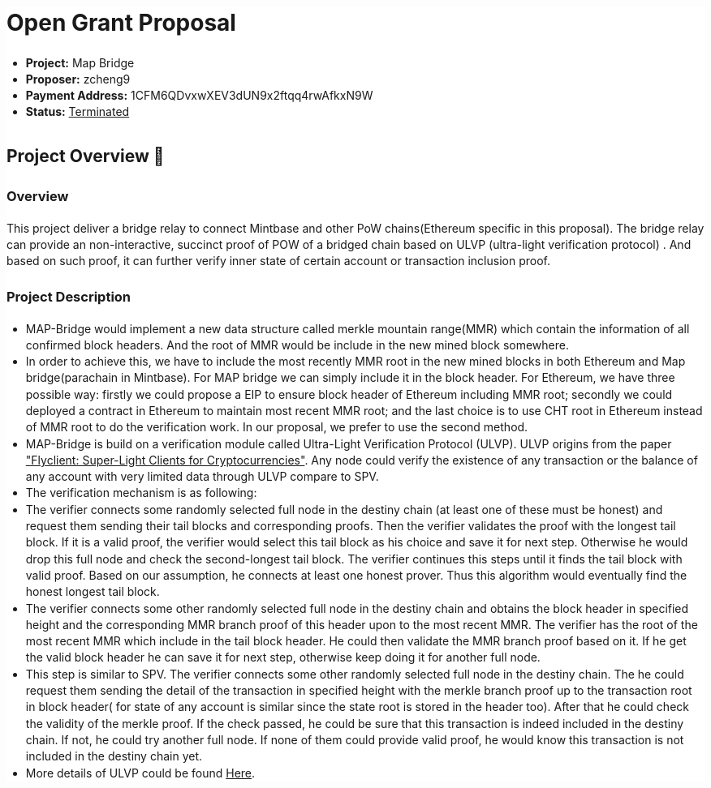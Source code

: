 # Open Grant Proposal
* **Project:** Map Bridge
* **Proposer:**  zcheng9
* **Payment Address:** 1CFM6QDvxwXEV3dUN9x2ftqq4rwAfkxN9W
* **Status:** [Terminated](https://github.com/w3f/Grant-Milestone-Delivery/pull/89#issuecomment-792968983)

## Project Overview :page_facing_up:
### Overview
This project deliver a bridge  relay  to connect Mintbase and other PoW chains(Ethereum specific in this proposal). The bridge  relay can provide an non-interactive, succinct proof of POW  of a bridged chain based on ULVP (ultra-light verification protocol) .  And based on such proof,  it can further verify  inner state of certain account or transaction inclusion proof.
### Project Description
+ MAP-Bridge would implement a new data structure called merkle mountain range(MMR) which contain the information of  all confirmed block headers. And the root of MMR would be include in the new mined block somewhere.
+ In order to achieve this, we have to include the most recently MMR root in the new mined blocks in both Ethereum and Map bridge(parachain in Mintbase). For MAP bridge we can simply include it in the block header. For Ethereum, we have three possible way: firstly we could propose a EIP to ensure  block header of Ethereum including MMR root; secondly we could deployed a contract in Ethereum to maintain most recent MMR root; and the last choice is to use CHT root in Ethereum instead of MMR root to do the verification work. In our proposal, we prefer to use the second method. 
+ MAP-Bridge is build on a verification module called Ultra-Light Verification Protocol (ULVP). ULVP origins from the paper ["Flyclient:  Super-Light Clients for Cryptocurrencies"](https://eprint.iacr.org/2019/226.pdf).  Any node could verify the existence of any transaction or the balance of any account with very limited data through ULVP compare to SPV. 
+ The verification mechanism is as following:
+ The verifier connects some randomly selected full node in the destiny chain (at least one of these must be honest) and request them sending their tail blocks and corresponding proofs. Then the verifier validates the proof with the longest tail block. If it is a valid proof, the verifier would select this tail block as his choice and save it for next step. Otherwise he would drop this full node  and check the second-longest tail block. The verifier continues this steps until it finds the tail block with valid proof. Based on our assumption, he connects at least one honest prover. Thus this algorithm would eventually find the honest longest tail block.
+  The verifier connects some other randomly selected full node in the destiny chain and obtains  the block header in specified height and the corresponding MMR branch proof of this header upon to the most recent MMR. The verifier has the root of the most recent MMR which include in the tail block header. He could then validate the MMR branch proof based on it. If he get the valid block header he can save it for next step, otherwise keep doing it for another full node.
+ This step is similar to SPV.  The verifier connects some other randomly selected full node in the destiny chain.  The he could request  them sending the detail of the transaction in specified height with the merkle branch proof up to the transaction root in block header( for state of any account is similar since the state root is stored in the header too). After that he could check the validity of the merkle proof. If the check passed, he could be sure that this transaction is indeed included in the destiny chain. If not, he could try another full node. If none of them could provide valid proof, he would know this transaction is not included in the destiny chain yet. 
+ More details of ULVP could be found [Here](https://medium.com/marcopolo-protocol/marcopolo-protocol-sub-protocol-ultra-light-verification-protocol-ulvp-adc73eccf566).
